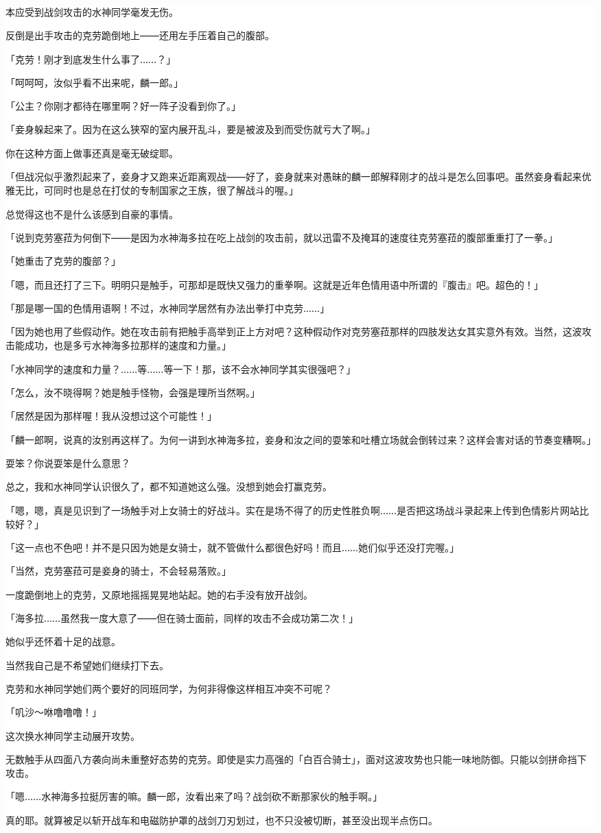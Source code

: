 本应受到战剑攻击的水神同学毫发无伤。

反倒是出手攻击的克劳跪倒地上——还用左手压着自己的腹部。

「克劳！刚才到底发生什么事了……？」

「呵呵呵，汝似乎看不出来呢，麟一郎。」

「公主？你刚才都待在哪里啊？好一阵子没看到你了。」

「妾身躲起来了。因为在这么狭窄的室内展开乱斗，要是被波及到而受伤就亏大了啊。」

你在这种方面上做事还真是毫无破绽耶。

「但战况似乎激烈起来了，妾身才又跑来近距离观战——好了，妾身就来对愚昧的麟一郎解释刚才的战斗是怎么回事吧。虽然妾身看起来优雅无比，可同时也是总在打仗的专制国家之王族，很了解战斗的喔。」

总觉得这也不是什么该感到自豪的事情。

「说到克劳塞菈为何倒下——是因为水神海多拉在吃上战剑的攻击前，就以迅雷不及掩耳的速度往克劳塞菈的腹部重重打了一拳。」

「她重击了克劳的腹部？」

「嗯，而且还打了三下。明明只是触手，可那却是既快又强力的重拳啊。这就是近年色情用语中所谓的『腹击』吧。超色的！」

「那是哪一国的色情用语啊！不过，水神同学居然有办法出拳打中克劳……」

「因为她也用了些假动作。她在攻击前有把触手高举到正上方对吧？这种假动作对克劳塞菈那样的四肢发达女其实意外有效。当然，这波攻击能成功，也是多亏水神海多拉那样的速度和力量。」

「水神同学的速度和力量？……等……等一下！那，该不会水神同学其实很强吧？」

「怎么，汝不晓得啊？她是触手怪物，会强是理所当然啊。」

「居然是因为那样喔！我从没想过这个可能性！」

「麟一郎啊，说真的汝别再这样了。为何一讲到水神海多拉，妾身和汝之间的耍笨和吐槽立场就会倒转过来？这样会害对话的节奏变糟啊。」

耍笨？你说耍笨是什么意思？

总之，我和水神同学认识很久了，都不知道她这么强。没想到她会打赢克劳。

「嗯，嗯，真是见识到了一场触手对上女骑士的好战斗。实在是场不得了的历史性胜负啊……是否把这场战斗录起来上传到色情影片网站比较好？」

「这一点也不色吧！并不是只因为她是女骑士，就不管做什么都很色好吗！而且……她们似乎还没打完喔。」

「当然，克劳塞菈可是妾身的骑士，不会轻易落败。」

一度跪倒地上的克劳，又原地摇摇晃晃地站起。她的右手没有放开战剑。

「海多拉……虽然我一度大意了——但在骑士面前，同样的攻击不会成功第二次！」

她似乎还怀着十足的战意。

当然我自己是不希望她们继续打下去。

克劳和水神同学她们两个要好的同班同学，为何非得像这样相互冲突不可呢？

「叽沙〜咻噜噜噜！」

这次换水神同学主动展开攻势。

无数触手从四面八方袭向尚未重整好态势的克劳。即使是实力高强的「白百合骑士」，面对这波攻势也只能一味地防御。只能以剑拼命挡下攻击。

「嗯……水神海多拉挺厉害的嘛。麟一郎，汝看出来了吗？战剑砍不断那家伙的触手啊。」

真的耶。就算被足以斩开战车和电磁防护罩的战剑刀刃划过，也不只没被切断，甚至没出现半点伤口。
